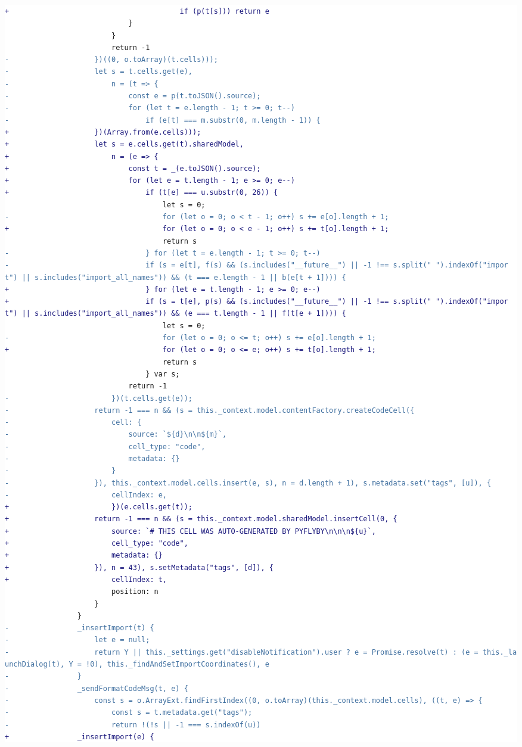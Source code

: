 ```diff
+                                        if (p(t[s])) return e
                             }
                         }
                         return -1
-                    })((0, o.toArray)(t.cells)));
-                    let s = t.cells.get(e),
-                        n = (t => {
-                            const e = p(t.toJSON().source);
-                            for (let t = e.length - 1; t >= 0; t--)
-                                if (e[t] === m.substr(0, m.length - 1)) {
+                    })(Array.from(e.cells)));
+                    let s = e.cells.get(t).sharedModel,
+                        n = (e => {
+                            const t = _(e.toJSON().source);
+                            for (let e = t.length - 1; e >= 0; e--)
+                                if (t[e] === u.substr(0, 26)) {
                                     let s = 0;
-                                    for (let o = 0; o < t - 1; o++) s += e[o].length + 1;
+                                    for (let o = 0; o < e - 1; o++) s += t[o].length + 1;
                                     return s
-                                } for (let t = e.length - 1; t >= 0; t--)
-                                if (s = e[t], f(s) && (s.includes("__future__") || -1 !== s.split(" ").indexOf("import") || s.includes("import_all_names")) && (t === e.length - 1 || b(e[t + 1]))) {
+                                } for (let e = t.length - 1; e >= 0; e--)
+                                if (s = t[e], p(s) && (s.includes("__future__") || -1 !== s.split(" ").indexOf("import") || s.includes("import_all_names")) && (e === t.length - 1 || f(t[e + 1]))) {
                                     let s = 0;
-                                    for (let o = 0; o <= t; o++) s += e[o].length + 1;
+                                    for (let o = 0; o <= e; o++) s += t[o].length + 1;
                                     return s
                                 } var s;
                             return -1
-                        })(t.cells.get(e));
-                    return -1 === n && (s = this._context.model.contentFactory.createCodeCell({
-                        cell: {
-                            source: `${d}\n\n${m}`,
-                            cell_type: "code",
-                            metadata: {}
-                        }
-                    }), this._context.model.cells.insert(e, s), n = d.length + 1), s.metadata.set("tags", [u]), {
-                        cellIndex: e,
+                        })(e.cells.get(t));
+                    return -1 === n && (s = this._context.model.sharedModel.insertCell(0, {
+                        source: `# THIS CELL WAS AUTO-GENERATED BY PYFLYBY\n\n\n${u}`,
+                        cell_type: "code",
+                        metadata: {}
+                    }), n = 43), s.setMetadata("tags", [d]), {
+                        cellIndex: t,
                         position: n
                     }
                 }
-                _insertImport(t) {
-                    let e = null;
-                    return Y || this._settings.get("disableNotification").user ? e = Promise.resolve(t) : (e = this._launchDialog(t), Y = !0), this._findAndSetImportCoordinates(), e
-                }
-                _sendFormatCodeMsg(t, e) {
-                    const s = o.ArrayExt.findFirstIndex((0, o.toArray)(this._context.model.cells), ((t, e) => {
-                        const s = t.metadata.get("tags");
-                        return !(!s || -1 === s.indexOf(u))
+                _insertImport(e) {
```

 [pypi-url]: https://pypi.org/project/jupyterlab-pyflyby
 [pypi-image]: https://img.shields.io/pypi/v/jupyterlab-pyflyby
 [pypi-dm-image]: https://img.shields.io/pypi/dm/jupyterlab-pyflyby
 [github-status-image]: https://github.com/deshaw/jupyterlab-pyflyby/workflows/Build/badge.svg
 [github-status-url]: https://github.com/deshaw/jupyterlab-pyflyby/actions?query=workflow%3ABuild